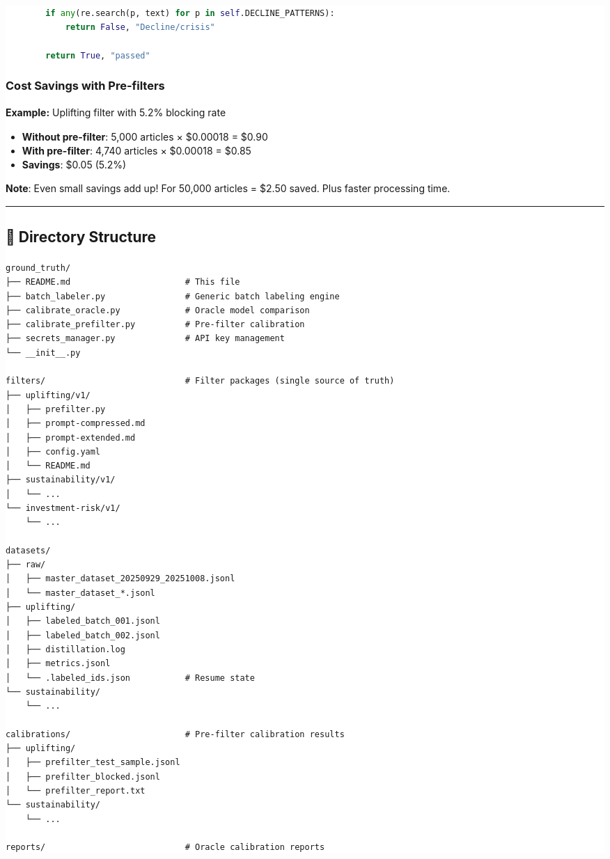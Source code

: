 ```python
        if any(re.search(p, text) for p in self.DECLINE_PATTERNS):
            return False, "Decline/crisis"

        return True, "passed"
```

### Cost Savings with Pre-filters

**Example:** Uplifting filter with 5.2% blocking rate

- **Without pre-filter**: 5,000 articles × $0.00018 = $0.90
- **With pre-filter**: 4,740 articles × $0.00018 = $0.85
- **Savings**: $0.05 (5.2%)

**Note**: Even small savings add up! For 50,000 articles = $2.50 saved. Plus faster processing time.

---

## 📂 Directory Structure

```
ground_truth/
├── README.md                       # This file
├── batch_labeler.py                # Generic batch labeling engine
├── calibrate_oracle.py             # Oracle model comparison
├── calibrate_prefilter.py          # Pre-filter calibration
├── secrets_manager.py              # API key management
└── __init__.py

filters/                            # Filter packages (single source of truth)
├── uplifting/v1/
│   ├── prefilter.py
│   ├── prompt-compressed.md
│   ├── prompt-extended.md
│   ├── config.yaml
│   └── README.md
├── sustainability/v1/
│   └── ...
└── investment-risk/v1/
    └── ...

datasets/
├── raw/
│   ├── master_dataset_20250929_20251008.jsonl
│   └── master_dataset_*.jsonl
├── uplifting/
│   ├── labeled_batch_001.jsonl
│   ├── labeled_batch_002.jsonl
│   ├── distillation.log
│   ├── metrics.jsonl
│   └── .labeled_ids.json           # Resume state
└── sustainability/
    └── ...

calibrations/                       # Pre-filter calibration results
├── uplifting/
│   ├── prefilter_test_sample.jsonl
│   ├── prefilter_blocked.jsonl
│   └── prefilter_report.txt
└── sustainability/
    └── ...

reports/                            # Oracle calibration reports
```